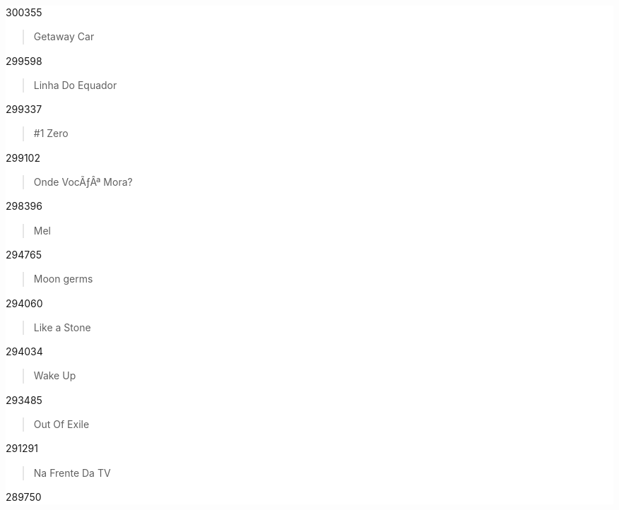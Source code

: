 <td>300355</td>
</tr>
<tr class="odd">
<td><blockquote>
<p>Getaway Car</p>
</blockquote></td>
<td>299598</td>
</tr>
<tr class="even">
<td><blockquote>
<p>Linha Do Equador</p>
</blockquote></td>
<td>299337</td>
</tr>
<tr class="odd">
<td><blockquote>
<p>#1 Zero</p>
</blockquote></td>
<td>299102</td>
</tr>
<tr class="even">
<td><blockquote>
<p>Onde VocÃƒÂª Mora?</p>
</blockquote></td>
<td>298396</td>
</tr>
<tr class="odd">
<td><blockquote>
<p>Mel</p>
</blockquote></td>
<td>294765</td>
</tr>
<tr class="even">
<td><blockquote>
<p>Moon germs</p>
</blockquote></td>
<td>294060</td>
</tr>
<tr class="odd">
<td><blockquote>
<p>Like a Stone</p>
</blockquote></td>
<td>294034</td>
</tr>
<tr class="even">
<td><blockquote>
<p>Wake Up</p>
</blockquote></td>
<td>293485</td>
</tr>
<tr class="odd">
<td><blockquote>
<p>Out Of Exile</p>
</blockquote></td>
<td>291291</td>
</tr>
<tr class="even">
<td><blockquote>
<p>Na Frente Da TV</p>
</blockquote></td>
<td>289750</td>
</tr>
<tr class="odd">
<td><blockquote>